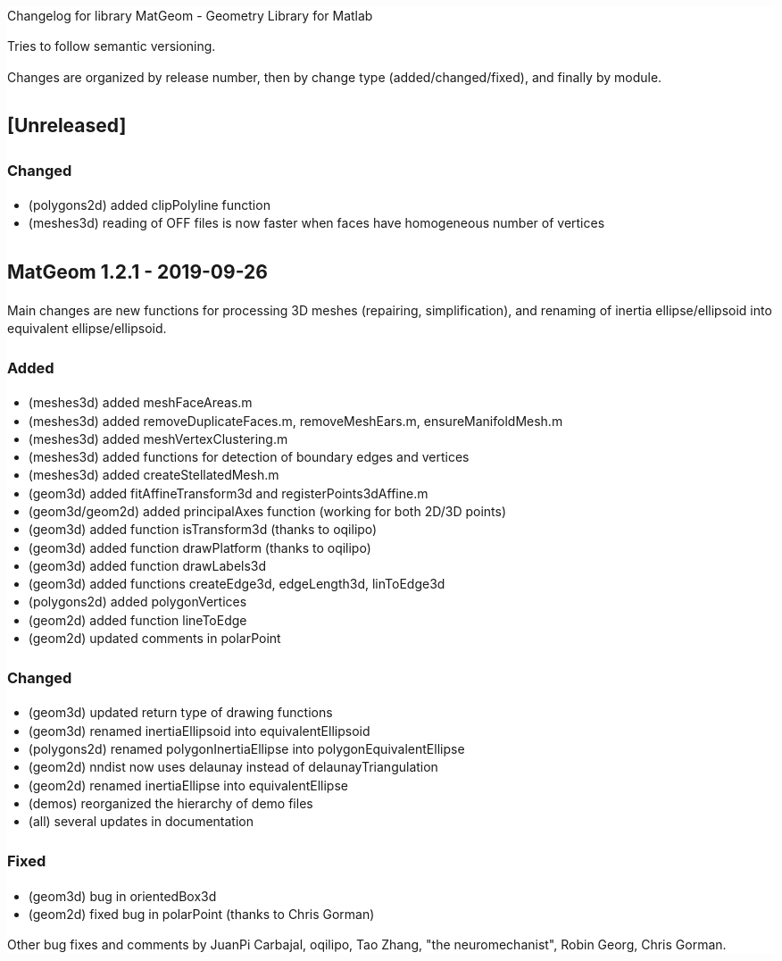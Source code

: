 Changelog for library MatGeom - Geometry Library for Matlab

Tries to follow semantic versioning.

Changes are organized by release number, then by change type (added/changed/fixed),
and finally by module.

## [Unreleased]

### Changed

- (polygons2d) added clipPolyline function
- (meshes3d) reading of OFF files is now faster when faces have homogeneous number of vertices


## MatGeom 1.2.1 - 2019-09-26

Main changes are new functions for processing 3D meshes (repairing, 
simplification), and renaming of inertia ellipse/ellipsoid into equivalent 
ellipse/ellipsoid.

### Added

- (meshes3d) added meshFaceAreas.m
- (meshes3d) added removeDuplicateFaces.m, removeMeshEars.m, ensureManifoldMesh.m
- (meshes3d) added meshVertexClustering.m
- (meshes3d) added functions for detection of boundary edges and vertices
- (meshes3d) added createStellatedMesh.m
- (geom3d) added fitAffineTransform3d and registerPoints3dAffine.m
- (geom3d/geom2d) added principalAxes function (working for both 2D/3D points)
- (geom3d) added function isTransform3d (thanks to oqilipo)
- (geom3d) added function drawPlatform (thanks to oqilipo)
- (geom3d) added function drawLabels3d
- (geom3d) added functions createEdge3d, edgeLength3d, linToEdge3d
- (polygons2d) added polygonVertices
- (geom2d) added function lineToEdge
- (geom2d) updated comments in polarPoint

### Changed
- (geom3d) updated return type of drawing functions
- (geom3d) renamed inertiaEllipsoid into equivalentEllipsoid
- (polygons2d) renamed polygonInertiaEllipse into polygonEquivalentEllipse
- (geom2d) nndist now uses delaunay instead of delaunayTriangulation
- (geom2d) renamed inertiaEllipse into equivalentEllipse
- (demos) reorganized the hierarchy of demo files
- (all) several updates in documentation

### Fixed
- (geom3d) bug in orientedBox3d
- (geom2d) fixed bug in polarPoint (thanks to Chris Gorman)

Other bug fixes and comments by JuanPi Carbajal, oqilipo, Tao Zhang, "the neuromechanist", 
Robin Georg, Chris Gorman.
